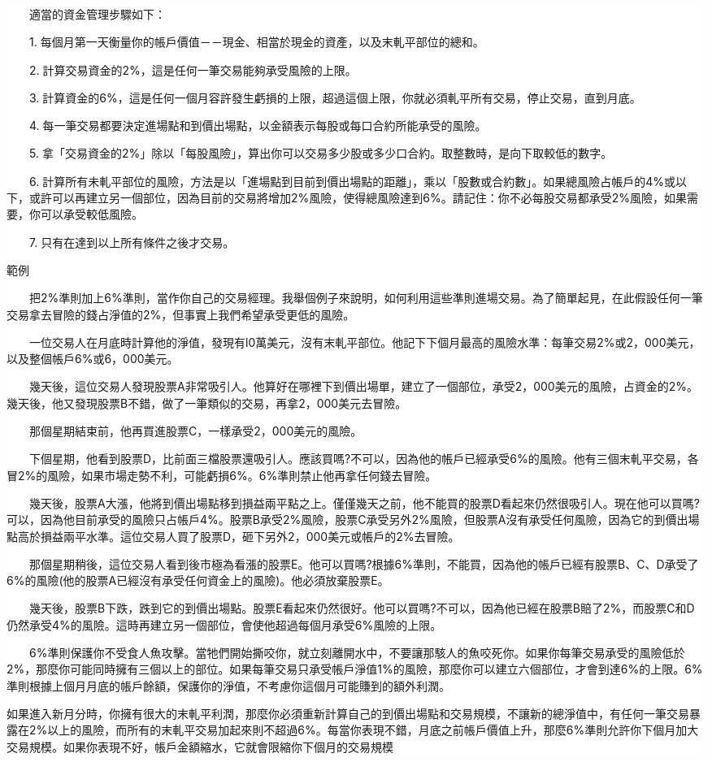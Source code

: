 　　適當的資金管理步驟如下：

　　1. 每個月第一天衡量你的帳戶價值－－現金、相當於現金的資產，以及末軋平部位的總和。

　　2. 計算交易資金的2%，這是任何一筆交易能夠承受風險的上限。

　　3. 計算資金的6%，這是任何一個月容許發生虧損的上限，超過這個上限，你就必須軋平所有交易，停止交易，直到月底。

　　4. 每一筆交易都要決定進場點和到價出場點，以金額表示每股或每口合約所能承受的風險。

　　5. 拿「交易資金的2%」除以「每股風險」，算出你可以交易多少股或多少口合約。取整數時，是向下取較低的數字。

　　6. 計算所有未軋平部位的風險，方法是以「進場點到目前到價出場點的距離」，乘以「股數或合約數」。如果總風險占帳戶的4%或以下，或許可以再建立另一個部位，因為目前的交易將增加2%風險，使得總風險達到6%。請記住：你不必每股交易都承受2%風險，如果需要，你可以承受較低風險。

　　7. 只有在達到以上所有條件之後才交易。

範例

　　把2%準則加上6%準則，當作你自己的交易經理。我舉個例子來說明，如何利用這些準則進場交易。為了簡單起見，在此假設任何一筆交易拿去冒險的錢占淨值的2%，但事實上我們希望承受更低的風險。

　　一位交易人在月底時計算他的淨值，發現有l0萬美元，沒有末軋平部位。他記下下個月最高的風險水準：每筆交易2%或2，000美元，以及整個帳戶6%或6，000美元。

　　幾天後，這位交易人發現股票A非常吸引人。他算好在哪裡下到價出場單，建立了一個部位，承受2，000美元的風險，占資金的2%。幾天後，他又發現股票B不錯，做了一筆類似的交易，再拿2，000美元去冒險。

　　那個星期結束前，他再買進股票C，一樣承受2，000美元的風險。

　　下個星期，他看到股票D，比前面三檔股票還吸引人。應該買嗎?不可以，因為他的帳戶已經承受6%的風險。他有三個末軋平交易，各冒2%的風險，如果市場走勢不利，可能虧損6%。6%準則禁止他再拿任何錢去冒險。

　　幾天後，股票A大漲，他將到價出場點移到損益兩平點之上。僅僅幾天之前，他不能買的股票D看起來仍然很吸引人。現在他可以買嗎?可以，因為他目前承受的風險只占帳戶4%。股票B承受2%風險，股票C承受另外2%風險，但股票A沒有承受任何風險，因為它的到價出場點高於損益兩平水準。這位交易人買了股票D，砸下另外2，000美元或帳戶的2%去冒險。

　　那個星期稍後，這位交易人看到後市極為看漲的股票E。他可以買嗎?根據6%準則，不能買，因為他的帳戶已經有股票B、C、D承受了6%的風險(他的股票A已經沒有承受任何資金上的風險)。他必須放棄股票E。

　　幾天後，股票B下跌，跌到它的到價出場點。股票E看起來仍然很好。他可以買嗎?不可以，因為他已經在股票B賠了2%，而股票C和D仍然承受4%的風險。這時再建立另一個部位，會使他超過每個月承受6%風險的上限。

　　6%準則保護你不受食人魚攻擊。當牠們開始撕咬你，就立刻離開水中，不要讓那駭人的魚咬死你。如果你每筆交易承受的風險低於2%，那麼你可能同時擁有三個以上的部位。如果每筆交易只承受帳戶淨值1%的風險，那麼你可以建立六個部位，才會到達6%的上限。6%準則根據上個月月底的帳戶餘額，保護你的淨值，不考慮你這個月可能賺到的額外利潤。

如果進入新月分時，你擁有很大的末軋平利潤，那麼你必須重新計算自己的到價出場點和交易規模，不讓新的總淨值中，有任何一筆交易暴露在2%以上的風險，而所有的末軋平交易加起來則不超過6%。每當你表現不錯，月底之前帳戶價值上升，那麼6%準則允許你下個月加大交易規模。如果你表現不好，帳戶金額縮水，它就會限縮你下個月的交易規模
